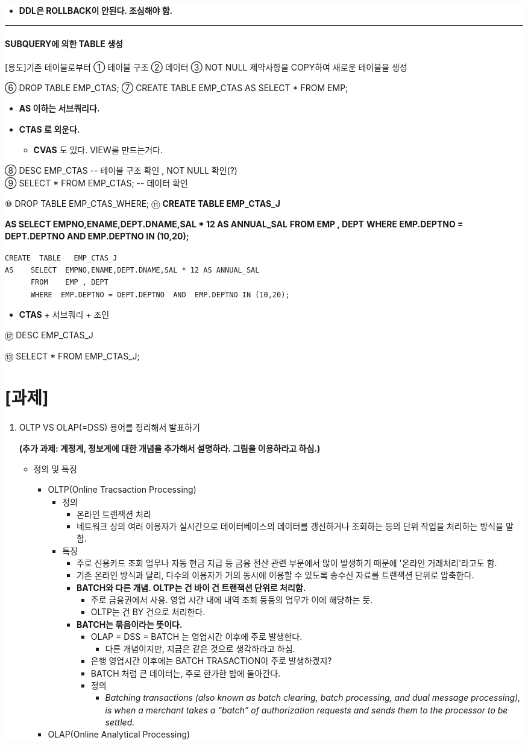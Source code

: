 - **DDL은 ROLLBACK이 안된다. 조심해야 함.**



***



#### SUBQUERY에 의한  TABLE 생성

[용도]기존 테이블로부터 ① 테이블 구조 ② 데이터 ③ NOT NULL 제약사항을 COPY하여 새로운 테이블을 생성 

⑥ DROP    TABLE  EMP_CTAS; 
⑦ CREATE  TABLE   EMP_CTAS  AS  SELECT * FROM EMP; 

- **AS 이하는 서브쿼리다.**

- **CTAS 로 외운다.**
  - **CVAS** 도 있다. VIEW를 만드는거다.

⑧ DESC     EMP_CTAS     -- 테이블 구조 확인 ,  NOT NULL 확인(?)  
⑨ SELECT   *  FROM  EMP_CTAS;    -- 데이터 확인 

⑩ DROP    TABLE   EMP_CTAS_WHERE; 
⑪   **CREATE  TABLE   EMP_CTAS_J**    

**AS  SELECT  EMPNO,ENAME,DEPT.DNAME,SAL * 12 AS ANNUAL_SAL** 
      **FROM    EMP , DEPT** 
      **WHERE  EMP.DEPTNO = DEPT.DEPTNO  AND  EMP.DEPTNO IN (10,20);**

```
CREATE  TABLE   EMP_CTAS_J    
AS    SELECT  EMPNO,ENAME,DEPT.DNAME,SAL * 12 AS ANNUAL_SAL 
      FROM    EMP , DEPT 
      WHERE  EMP.DEPTNO = DEPT.DEPTNO  AND  EMP.DEPTNO IN (10,20);
```

- **CTAS** + 서브쿼리 + 조인

⑫ DESC   EMP_CTAS_J    

⑬ SELECT  *  FROM EMP_CTAS_J; 



# [과제]

1. OLTP VS OLAP(=DSS) 용어를 정리해서 발표하기

   **(추가 과제: 계정계, 정보계에 대한 개념을 추가해서 설명하라. 그림을 이용하라고 하심.)**

   - 정의 및 특징

     - OLTP(Online Tracsaction Processing)
       - 정의 
         - 온라인 트랜잭션 처리
         - 네트워크 상의 여러 이용자가 실시간으로 데이터베이스의 데이터를 갱신하거나 조회하는 등의 단위 작업을 처리하는 방식을 말함.
       - 특징
         - 주로 신용카드 조회 업무나 자동 현금 지급 등 금융 전산 관련 부문에서 많이 발생하기 때문에 '온라인 거래처리'라고도 함.
         - 기존 온라인 방식과 달리, 다수의 이용자가 거의 동시에 이용할 수 있도록 송수신 자료를 트랜잭션 단위로 압축한다.
         - **BATCH와 다른 개념. OLTP는 건 바이 건 트랜잭션 단위로 처리함.**
           - 주로 금융권에서 사용. 영업 시간 내에 내역 조회 등등의 업무가 이에 해당하는 듯.
           - OLTP는 건 BY 건으로 처리한다.
         - **BATCH는 묶음이라는 뜻이다.** 
           - OLAP = DSS = BATCH 는 영업시간 이후에 주로 발생한다.
             - 다른 개념이지만, 지금은 같은 것으로 생각하라고 하심.
           - 은행 영업시간 이후에는 BATCH TRASACTION이  주로 발생하겠지?
           - BATCH 처럼 큰 데이터는, 주로 한가한 밤에 돌아간다.
           - 정의
             - *Batching transactions (also known as batch clearing, batch processing, and dual message processing), is when a merchant takes a “batch” of authorization requests and sends them to the processor to be settled.*
     - OLAP(Online Analytical Processing)